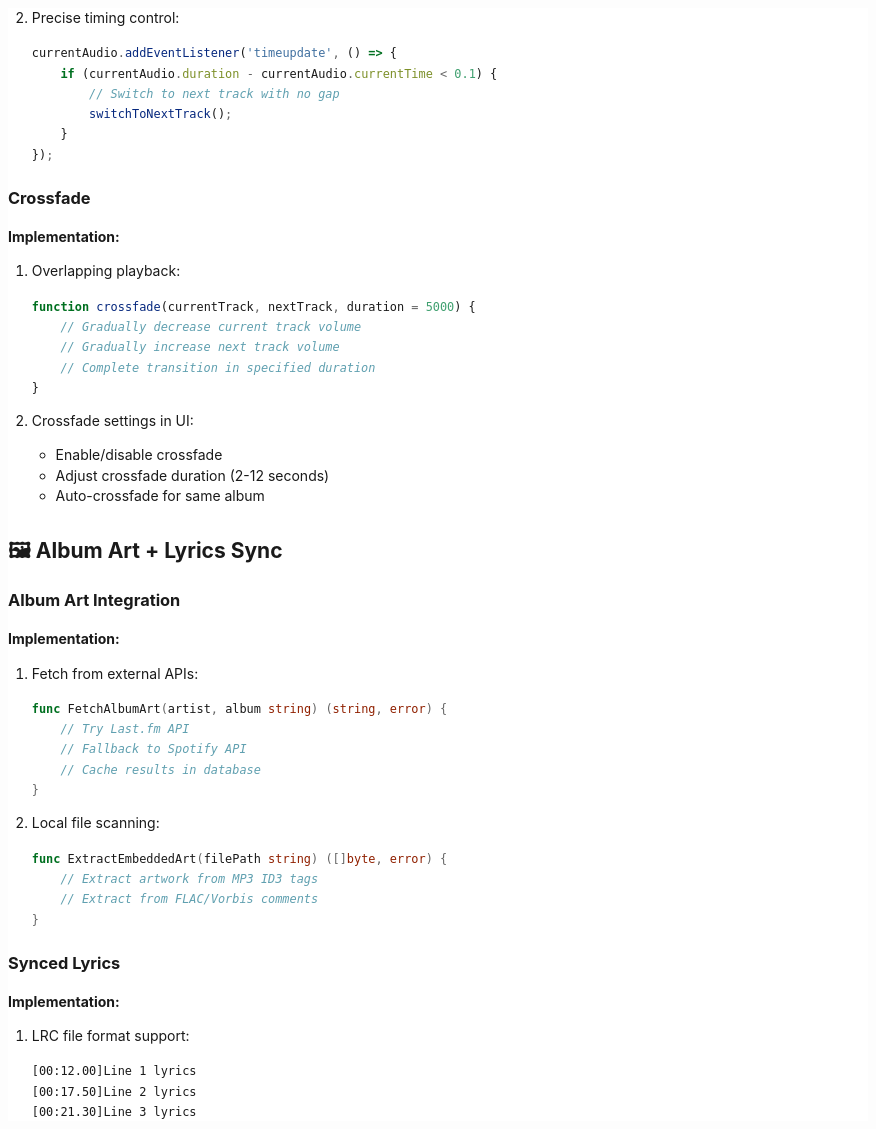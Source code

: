 2. Precise timing control:
   ```javascript
   currentAudio.addEventListener('timeupdate', () => {
       if (currentAudio.duration - currentAudio.currentTime < 0.1) {
           // Switch to next track with no gap
           switchToNextTrack();
       }
   });
   ```

### Crossfade
**Implementation:**
1. Overlapping playback:
   ```javascript
   function crossfade(currentTrack, nextTrack, duration = 5000) {
       // Gradually decrease current track volume
       // Gradually increase next track volume
       // Complete transition in specified duration
   }
   ```

2. Crossfade settings in UI:
   - Enable/disable crossfade
   - Adjust crossfade duration (2-12 seconds)
   - Auto-crossfade for same album

## 🖼 Album Art + Lyrics Sync

### Album Art Integration
**Implementation:**
1. Fetch from external APIs:
   ```go
   func FetchAlbumArt(artist, album string) (string, error) {
       // Try Last.fm API
       // Fallback to Spotify API
       // Cache results in database
   }
   ```

2. Local file scanning:
   ```go
   func ExtractEmbeddedArt(filePath string) ([]byte, error) {
       // Extract artwork from MP3 ID3 tags
       // Extract from FLAC/Vorbis comments
   }
   ```

### Synced Lyrics
**Implementation:**
1. LRC file format support:
   ```
   [00:12.00]Line 1 lyrics
   [00:17.50]Line 2 lyrics
   [00:21.30]Line 3 lyrics
   ```
